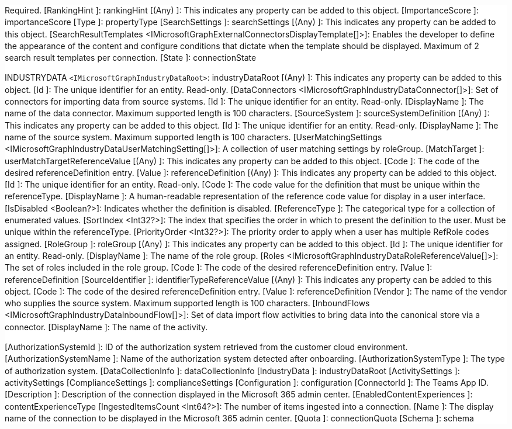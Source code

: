 Required.
      [RankingHint <IMicrosoftGraphExternalConnectorsRankingHint>]: rankingHint
        [(Any) <Object>]: This indicates any property can be added to this object.
        [ImportanceScore <String>]: importanceScore
      [Type <String>]: propertyType
  [SearchSettings <IMicrosoftGraphExternalConnectorsSearchSettings>]: searchSettings
    [(Any) <Object>]: This indicates any property can be added to this object.
    [SearchResultTemplates <IMicrosoftGraphExternalConnectorsDisplayTemplate[]>]: Enables the developer to define the appearance of the content and configure conditions that dictate when the template should be displayed.
Maximum of 2 search result templates per connection.
  [State <String>]: connectionState

INDUSTRYDATA `<IMicrosoftGraphIndustryDataRoot>`: industryDataRoot
  [(Any) <Object>]: This indicates any property can be added to this object.
  [Id <String>]: The unique identifier for an entity.
Read-only.
  [DataConnectors <IMicrosoftGraphIndustryDataConnector[]>]: Set of connectors for importing data from source systems.
    [Id <String>]: The unique identifier for an entity.
Read-only.
    [DisplayName <String>]: The name of the data connector.
Maximum supported length is 100 characters.
    [SourceSystem <IMicrosoftGraphIndustryDataSourceSystemDefinition>]: sourceSystemDefinition
      [(Any) <Object>]: This indicates any property can be added to this object.
      [Id <String>]: The unique identifier for an entity.
Read-only.
      [DisplayName <String>]: The name of the source system.
Maximum supported length is 100 characters.
      [UserMatchingSettings <IMicrosoftGraphIndustryDataUserMatchingSetting[]>]: A collection of user matching settings by roleGroup.
        [MatchTarget <IMicrosoftGraphIndustryDataUserMatchTargetReferenceValue>]: userMatchTargetReferenceValue
          [(Any) <Object>]: This indicates any property can be added to this object.
          [Code <String>]: The code of the desired referenceDefinition entry.
          [Value <IMicrosoftGraphIndustryDataReferenceDefinition>]: referenceDefinition
            [(Any) <Object>]: This indicates any property can be added to this object.
            [Id <String>]: The unique identifier for an entity.
Read-only.
            [Code <String>]: The code value for the definition that must be unique within the referenceType.
            [DisplayName <String>]: A human-readable representation of the reference code value for display in a user interface.
            [IsDisabled <Boolean?>]: Indicates whether the definition is disabled.
            [ReferenceType <String>]: The categorical type for a collection of enumerated values.
            [SortIndex <Int32?>]: The index that specifies the order in which to present the definition to the user.
Must be unique within the referenceType.
        [PriorityOrder <Int32?>]: The priority order to apply when a user has multiple RefRole codes assigned.
        [RoleGroup <IMicrosoftGraphIndustryDataRoleGroup>]: roleGroup
          [(Any) <Object>]: This indicates any property can be added to this object.
          [Id <String>]: The unique identifier for an entity.
Read-only.
          [DisplayName <String>]: The name of the role group.
          [Roles <IMicrosoftGraphIndustryDataRoleReferenceValue[]>]: The set of roles included in the role group.
            [Code <String>]: The code of the desired referenceDefinition entry.
            [Value <IMicrosoftGraphIndustryDataReferenceDefinition>]: referenceDefinition
        [SourceIdentifier <IMicrosoftGraphIndustryDataIdentifierTypeReferenceValue>]: identifierTypeReferenceValue
          [(Any) <Object>]: This indicates any property can be added to this object.
          [Code <String>]: The code of the desired referenceDefinition entry.
          [Value <IMicrosoftGraphIndustryDataReferenceDefinition>]: referenceDefinition
      [Vendor <String>]: The name of the vendor who supplies the source system.
Maximum supported length is 100 characters.
  [InboundFlows <IMicrosoftGraphIndustryDataInboundFlow[]>]: Set of data import flow activities to bring data into the canonical store via a connector.
    [DisplayName <String>]: The name of the activity.

  [AuthorizationSystemId <String>]: ID of the authorization system retrieved from the customer cloud environment.
  [AuthorizationSystemName <String>]: Name of the authorization system detected after onboarding.
  [AuthorizationSystemType <String>]: The type of authorization system.
  [DataCollectionInfo <IMicrosoftGraphDataCollectionInfo>]: dataCollectionInfo
  [IndustryData <IMicrosoftGraphIndustryDataRoot>]: industryDataRoot
  [ActivitySettings <IMicrosoftGraphExternalConnectorsActivitySettings>]: activitySettings
  [ComplianceSettings <IMicrosoftGraphExternalConnectorsComplianceSettings>]: complianceSettings
  [Configuration <IMicrosoftGraphExternalConnectorsConfiguration>]: configuration
  [ConnectorId <String>]: The Teams App ID.
  [Description <String>]: Description of the connection displayed in the Microsoft 365 admin center.
  [EnabledContentExperiences <String>]: contentExperienceType
  [IngestedItemsCount <Int64?>]: The number of items ingested into a connection.
  [Name <String>]: The display name of the connection to be displayed in the Microsoft 365 admin center.
  [Quota <IMicrosoftGraphExternalConnectorsConnectionQuota>]: connectionQuota
  [Schema <IMicrosoftGraphExternalConnectorsSchema>]: schema